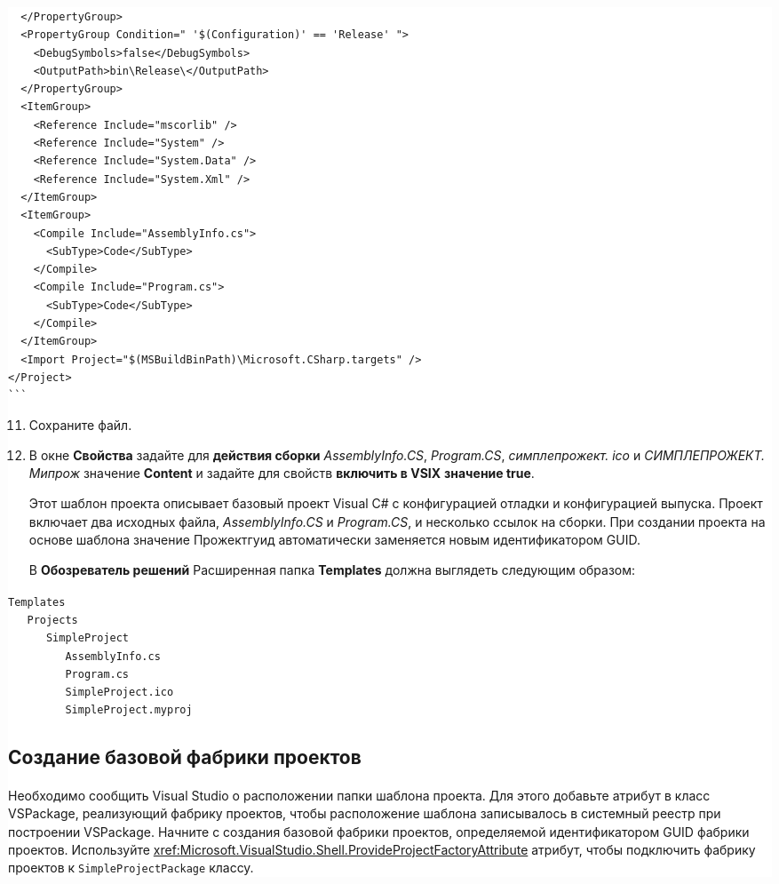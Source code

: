       </PropertyGroup>
      <PropertyGroup Condition=" '$(Configuration)' == 'Release' ">
        <DebugSymbols>false</DebugSymbols>
        <OutputPath>bin\Release\</OutputPath>
      </PropertyGroup>
      <ItemGroup>
        <Reference Include="mscorlib" />
        <Reference Include="System" />
        <Reference Include="System.Data" />
        <Reference Include="System.Xml" />
      </ItemGroup>
      <ItemGroup>
        <Compile Include="AssemblyInfo.cs">
          <SubType>Code</SubType>
        </Compile>
        <Compile Include="Program.cs">
          <SubType>Code</SubType>
        </Compile>
      </ItemGroup>
      <Import Project="$(MSBuildBinPath)\Microsoft.CSharp.targets" />
    </Project>
    ```

11. Сохраните файл.

12. В окне **Свойства** задайте для **действия сборки** *AssemblyInfo.CS*, *Program.CS*, *симплепрожект. ico* и *СИМПЛЕПРОЖЕКТ. Мипрож* значение **Content** и задайте для свойств **включить в VSIX** **значение true**.

    Этот шаблон проекта описывает базовый проект Visual C# с конфигурацией отладки и конфигурацией выпуска. Проект включает два исходных файла, *AssemblyInfo.CS* и *Program.CS*, и несколько ссылок на сборки. При создании проекта на основе шаблона значение Прожектгуид автоматически заменяется новым идентификатором GUID.

    В **Обозреватель решений** Расширенная папка **Templates** должна выглядеть следующим образом:

```
Templates
   Projects
      SimpleProject
         AssemblyInfo.cs
         Program.cs
         SimpleProject.ico
         SimpleProject.myproj
```

## <a name="create-a-basic-project-factory"></a>Создание базовой фабрики проектов
 Необходимо сообщить Visual Studio о расположении папки шаблона проекта. Для этого добавьте атрибут в класс VSPackage, реализующий фабрику проектов, чтобы расположение шаблона записывалось в системный реестр при построении VSPackage. Начните с создания базовой фабрики проектов, определяемой идентификатором GUID фабрики проектов. Используйте <xref:Microsoft.VisualStudio.Shell.ProvideProjectFactoryAttribute> атрибут, чтобы подключить фабрику проектов к `SimpleProjectPackage` классу.
